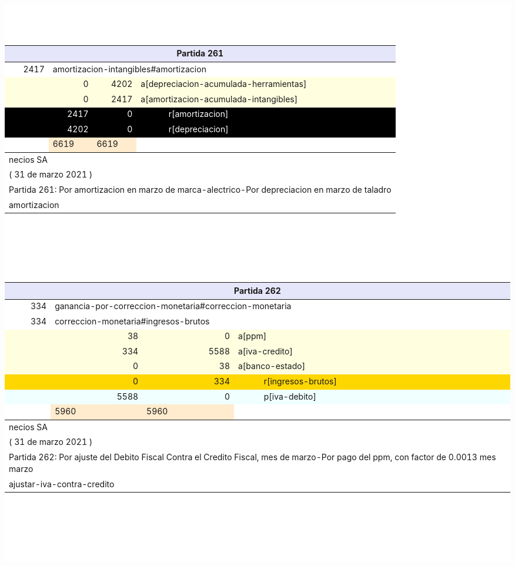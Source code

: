 <br> 
<p style='color: white; background-color: red'>  </p>
<br> 
<table id='Partida-261'>
<thead> <th style='background-color: lavender' colspan='6'>Partida 261</th></thead>
<tbody>
<tr> <td name = 'Debe' align='right' >2417 </td> <td colspan='7'> amortizacion-intangibles#amortizacion </td></tr>
<tr style='background-color: lightyellow'>  <td> </td> <td name='Debe' align='right'> 0</td> <td name='Haber' align='right'> 4202</td> <td colspan='2'> a[depreciacion-acumulada-herramientas] </td> </tr>
<tr style='background-color: lightyellow'>  <td> </td> <td name='Debe' align='right'> 0</td> <td name='Haber' align='right'> 2417</td> <td colspan='2'> a[amortizacion-acumulada-intangibles] </td> </tr>
<tr style='color: white; background-color: black'>  <td> </td> <td align='right'>2417 </td> <td align='right'> 0</td> <td> </td> <td> r[amortizacion] </td> </tr>
<tr style='color: white; background-color: black'>  <td> </td> <td align='right'>4202 </td> <td align='right'> 0</td> <td> </td> <td> r[depreciacion] </td> </tr>
<tr> <td> </td> <td style='background-color: blanchedalmond'> 6619 </td> <td style='background-color: blanchedalmond'> 6619</td> </tr>
</tbody><tbody>
<tr><td colspan='4'> necios SA</td> </tr> 
<tr><td colspan='4'> ( 31 de marzo	2021	 ) </td> </tr>
<tr><td colspan='8'> Partida 261: Por amortizacion en marzo de marca-alectrico-Por depreciacion en marzo de taladro </td></tr>
<tr><td colspan = '8'> amortizacion</td> </tr>
</tbody>
</table>
<p style='page-break-before: always;'>&nbsp;</p>
<br> 
<p style='color: white; background-color: red'>  </p>
<br> 
<table id='Partida-262'>
<thead> <th style='background-color: lavender' colspan='6'>Partida 262</th></thead>
<tbody>
<tr> <td name = 'Debe' align='right' >334 </td> <td colspan='7'> ganancia-por-correccion-monetaria#correccion-monetaria </td></tr>
<tr> <td name = 'Debe' align='right' >334 </td> <td colspan='7'> correccion-monetaria#ingresos-brutos </td></tr>
<tr style='background-color: lightyellow'>  <td> </td> <td name='Debe' align='right'> 38</td> <td name='Haber' align='right'> 0</td> <td colspan='2'> a[ppm] </td> </tr>
<tr style='background-color: lightyellow'>  <td> </td> <td name='Debe' align='right'> 334</td> <td name='Haber' align='right'> 5588</td> <td colspan='2'> a[iva-credito] </td> </tr>
<tr style='background-color: lightyellow'>  <td> </td> <td name='Debe' align='right'> 0</td> <td name='Haber' align='right'> 38</td> <td colspan='2'> a[banco-estado] </td> </tr>
<tr style='background-color: gold'>  <td> </td> <td align='right'>0 </td> <td align='right'> 334</td> <td> </td> <td> r[ingresos-brutos] </td> </tr>
<tr style='background-color: azure'>  <td> </td> <td align='right'> 5588 </td> <td align='right'> 0 </td> <td> </td><td> p[iva-debito] </td> </tr>
<tr> <td> </td> <td style='background-color: blanchedalmond'> 5960 </td> <td style='background-color: blanchedalmond'> 5960</td> </tr>
</tbody><tbody>
<tr><td colspan='4'> necios SA</td> </tr> 
<tr><td colspan='4'> ( 31 de marzo	2021	 ) </td> </tr>
<tr><td colspan='8'> Partida 262: Por ajuste del Debito Fiscal Contra el Credito Fiscal, mes de marzo-Por pago del ppm, con factor de  0.0013 mes marzo </td></tr>
<tr><td colspan = '8'> ajustar-iva-contra-credito</td> </tr>
</tbody>
</table>
<p style='page-break-before: always;'>&nbsp;</p>
<br> 
<p style='color: white; background-color: red'>  </p>
<br> 
<table id='Partida-27'>